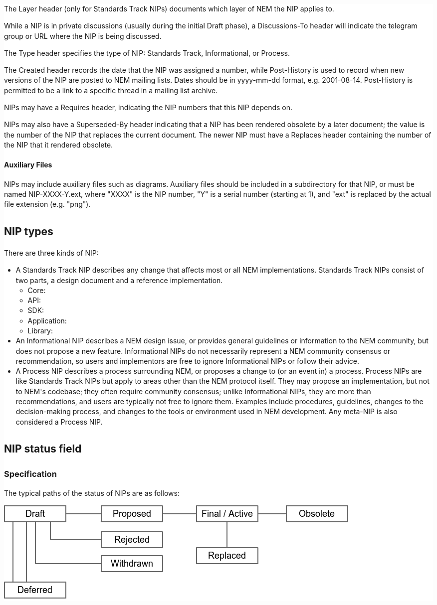 The Layer header (only for Standards Track NIPs) documents which layer of NEM the NIP applies to.

While a NIP is in private discussions (usually during the initial Draft phase), a Discussions-To header will indicate the telegram group or URL where the NIP is being discussed.

The Type header specifies the type of NIP: Standards Track, Informational, or Process.

The Created header records the date that the NIP was assigned a number, while Post-History is used to record when new versions of the NIP are posted to NEM mailing lists.
Dates should be in yyyy-mm-dd format, e.g. 2001-08-14.
Post-History is permitted to be a link to a specific thread in a mailing list archive.

NIPs may have a Requires header, indicating the NIP numbers that this NIP depends on.

NIPs may also have a Superseded-By header indicating that a NIP has been rendered obsolete by a later document; the value is the number of the NIP that replaces the current document. The newer NIP must have a Replaces header containing the number of the NIP that it rendered obsolete.

#### Auxiliary Files

NIPs may include auxiliary files such as diagrams. Auxiliary files should be included in a subdirectory for that NIP, or must be named NIP-XXXX-Y.ext, where "XXXX" is the NIP number, "Y" is a serial number (starting at 1), and "ext" is replaced by the actual file extension (e.g. "png").

## NIP types

There are three kinds of NIP:

* A Standards Track NIP describes any change that affects most or all NEM implementations. Standards Track NIPs consist of two parts, a design document and a reference implementation.
  * Core:
  * API:
  * SDK:
  * Application:
  * Library:
* An Informational NIP describes a NEM design issue, or provides general guidelines or information to the NEM community, but does not propose a new feature. Informational NIPs do not necessarily represent a NEM community consensus or recommendation, so users and implementors are free to ignore Informational NIPs or follow their advice.
* A Process NIP describes a process surrounding NEM, or proposes a change to (or an event in) a process. Process NIPs are like Standards Track NIPs but apply to areas other than the NEM protocol itself. They may propose an implementation, but not to NEM's codebase; they often require community consensus; unlike Informational NIPs, they are more than recommendations, and users are typically not free to ignore them. Examples include procedures, guidelines, changes to the decision-making process, and changes to the tools or environment used in NEM development. Any meta-NIP is also considered a Process NIP.

## NIP status field

### Specification

The typical paths of the status of NIPs are as follows:

<img src=./nip-0001/process.png>
